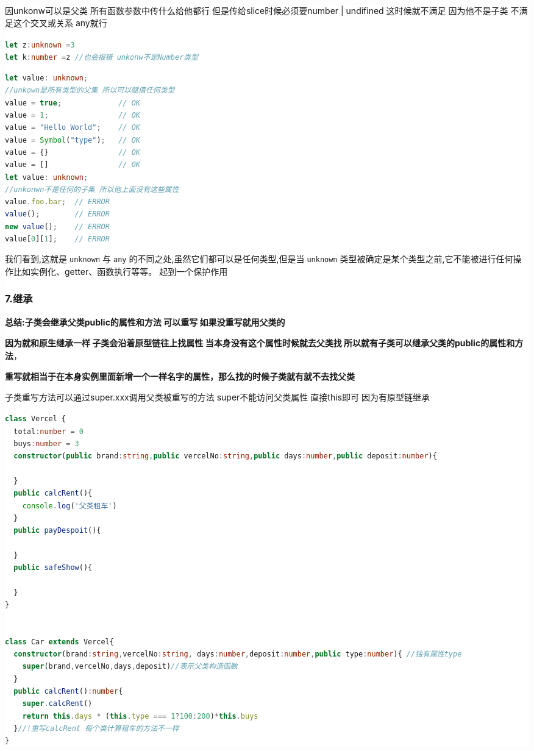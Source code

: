 因unkonw可以是父类 所有函数参数中传什么给他都行 但是传给slice时候必须要number | undifined 这时候就不满足 因为他不是子类 不满足这个交叉或关系 any就行

```ts
let z:unknown =3
let k:number =z //也会报错 unkonw不是Number类型
```

```ts
let value: unknown;
//unkown是所有类型的父集 所以可以赋值任何类型 
value = true;             // OK
value = 1;                // OK
value = "Hello World";    // OK
value = Symbol("type");   // OK
value = {}                // OK
value = []                // OK
let value: unknown;
//unkonwn不是任何的子集 所以他上面没有这些属性 
value.foo.bar;  // ERROR
value();        // ERROR
new value();    // ERROR
value[0][1];    // ERROR
```

我们看到,这就是 `unknown` 与 `any` 的不同之处,虽然它们都可以是任何类型,但是当 `unknown` 类型被确定是某个类型之前,它不能被进行任何操作比如实例化、getter、函数执行等等。 	起到一个保护作用

### 7.继承

**总结:子类会继承父类public的属性和方法 可以重写 如果没重写就用父类的**

**因为就和原生继承一样 子类会沿着原型链往上找属性 当本身没有这个属性时候就去父类找 所以就有子类可以继承父类的public的属性和方法**，

**重写就相当于在本身实例里面新增一个一样名字的属性，那么找的时候子类就有就不去找父类**

子类重写方法可以通过super.xxx调用父类被重写的方法 super不能访问父类属性 直接this即可 因为有原型链继承

```ts
class Vercel {
  total:number = 0
  buys:number = 3
  constructor(public brand:string,public vercelNo:string,public days:number,public deposit:number){

  }
  public calcRent(){
    console.log('父类租车')
  }
  public payDespoit(){

  }
  public safeShow(){

  }
}


class Car extends Vercel{
  constructor(brand:string,vercelNo:string, days:number,deposit:number,public type:number){ //独有属性type
    super(brand,vercelNo,days,deposit)//表示父类构造函数
  }
  public calcRent():number{
    super.calcRent()
    return this.days * (this.type === 1?100:200)*this.buys
  }//!重写calcRent 每个类计算租车的方法不一样
}


```